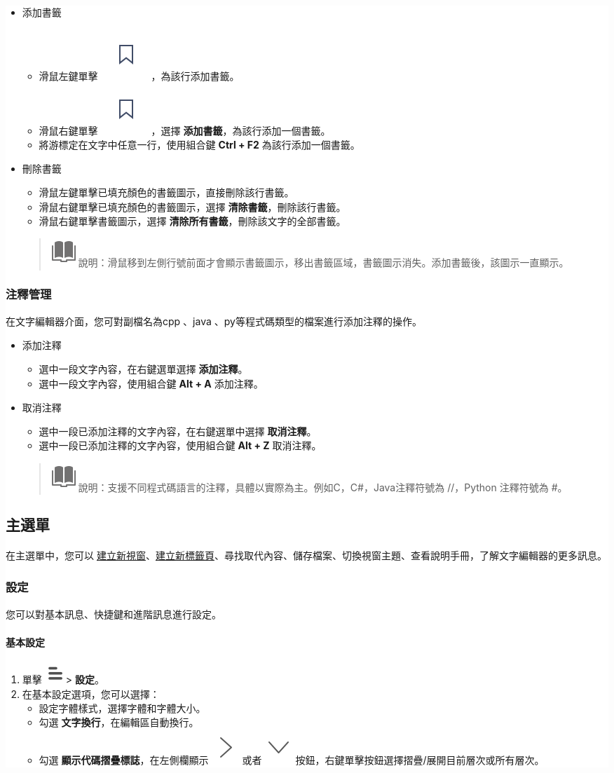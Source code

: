 - 添加書籤

  + 滑鼠左鍵單擊 ![icon](../common/bookmark_normal_light.svg)，為該行添加書籤。
  + 滑鼠右鍵單擊 ![icon](../common/bookmark_normal_light.svg)，選擇 **添加書籤**，為該行添加一個書籤。
  + 將游標定在文字中任意一行，使用組合鍵 **Ctrl + F2** 為該行添加一個書籤。

- 刪除書籤

  + 滑鼠左鍵單擊已填充顏色的書籤圖示，直接刪除該行書籤。
  + 滑鼠右鍵單擊已填充顏色的書籤圖示，選擇 **清除書籤**，刪除該行書籤。
  + 滑鼠右鍵單擊書籤圖示，選擇 **清除所有書籤**，刪除該文字的全部書籤。

   >![icon](../common/notes.svg)說明：滑鼠移到左側行號前面才會顯示書籤圖示，移出書籤區域，書籤圖示消失。添加書籤後，該圖示一直顯示。 



### 注釋管理

在文字編輯器介面，您可對副檔名為cpp 、java 、py等程式碼類型的檔案進行添加注釋的操作。

- 添加注釋
    + 選中一段文字內容，在右鍵選單選擇 **添加注釋**。
    + 選中一段文字內容，使用組合鍵 **Alt + A** 添加注釋。
    
- 取消注釋
    + 選中一段已添加注釋的文字內容，在右鍵選單中選擇 **取消注釋**。
    + 選中一段已添加注釋的文字內容，使用組合鍵 **Alt + Z** 取消注釋。

   >![notes](../common/notes.svg)說明：支援不同程式碼語言的注釋，具體以實際為主。例如C，C#，Java注釋符號為 //，Python 注釋符號為 #。



## 主選單

在主選單中，您可以 [建立新視窗](#管理標籤頁)、[建立新標籤頁](#開啟檔案)、尋找取代內容、儲存檔案、切換視窗主題、查看說明手冊，了解文字編輯器的更多訊息。

### 設定
您可以對基本訊息、快捷鍵和進階訊息進行設定。

#### 基本設定

1. 單擊 ![icon_menu](../common/icon_menu.svg)> **設定**。
2. 在基本設定選項，您可以選擇：
   - 設定字體樣式，選擇字體和字體大小。
   - 勾選 **文字換行**，在編輯區自動換行。
   - 勾選 **顯示代碼摺疊標誌**，在左側欄顯示![next](../common/next.svg)或者![next](../common/next_down.svg)按鈕，右鍵單擊按鈕選擇摺疊/展開目前層次或所有層次。